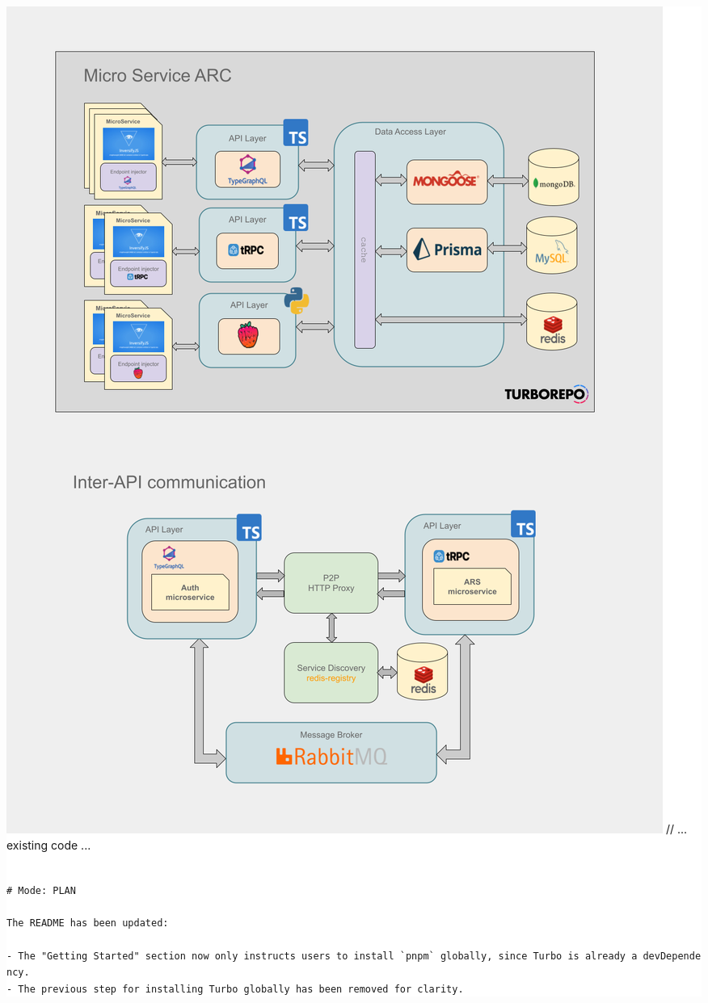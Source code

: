 ![alt text](arc.png)
// ... existing code ...
```

# Mode: PLAN

The README has been updated:

- The "Getting Started" section now only instructs users to install `pnpm` globally, since Turbo is already a devDependency.
- The previous step for installing Turbo globally has been removed for clarity.

```
